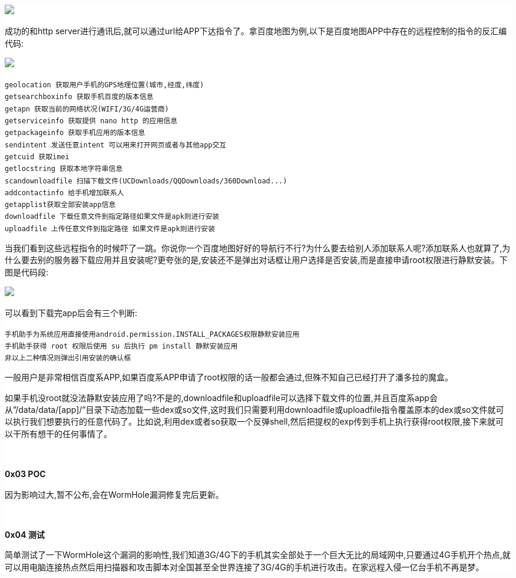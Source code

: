 [![](https://p1.ssl.qhimg.com/t01f3e05fc1c5aa17d2.png)](https://p1.ssl.qhimg.com/t01f3e05fc1c5aa17d2.png)

成功的和http server进行通讯后,就可以通过url给APP下达指令了。拿百度地图为例,以下是百度地图APP中存在的远程控制的指令的反汇编代码:

[![](https://p0.ssl.qhimg.com/t01a766613f3def0b78.png)](https://p0.ssl.qhimg.com/t01a766613f3def0b78.png)



```
geolocation 获取用户手机的GPS地理位置(城市,经度,纬度)
getsearchboxinfo 获取手机百度的版本信息
getapn 获取当前的网络状况(WIFI/3G/4G运营商)
getserviceinfo 获取提供 nano http 的应用信息
getpackageinfo 获取手机应用的版本信息
sendintent 发送任意intent 可以用来打开网页或者与其他app交互
getcuid 获取imei
getlocstring 获取本地字符串信息
scandownloadfile 扫描下载文件(UCDownloads/QQDownloads/360Download...)
addcontactinfo 给手机增加联系人
getapplist获取全部安装app信息
downloadfile 下载任意文件到指定路径如果文件是apk则进行安装
uploadfile 上传任意文件到指定路径 如果文件是apk则进行安装
```

当我们看到这些远程指令的时候吓了一跳。你说你一个百度地图好好的导航行不行?为什么要去给别人添加联系人呢?添加联系人也就算了,为什么要去别的服务器下载应用并且安装呢?更夸张的是,安装还不是弹出对话框让用户选择是否安装,而是直接申请root权限进行静默安装。下图是代码段:

[![](https://p1.ssl.qhimg.com/t0100528de8e09e0caf.png)](https://p1.ssl.qhimg.com/t0100528de8e09e0caf.png)

可以看到下载完app后会有三个判断:





```
手机助手为系统应用直接使用android.permission.INSTALL_PACKAGES权限静默安装应用
手机助手获得 root 权限后使用 su 后执行 pm install 静默安装应用
非以上二种情况则弹出引用安装的确认框
```

一般用户是非常相信百度系APP,如果百度系APP申请了root权限的话一般都会通过,但殊不知自己已经打开了潘多拉的魔盒。

如果手机没root就没法静默安装应用了吗?不是的,downloadfile和uploadfile可以选择下载文件的位置,并且百度系app会从”/data/data/[app]/”目录下动态加载一些dex或so文件,这时我们只需要利用downloadfile或uploadfile指令覆盖原本的dex或so文件就可以执行我们想要执行的任意代码了。比如说,利用dex或者so获取一个反弹shell,然后把提权的exp传到手机上执行获得root权限,接下来就可以干所有想干的任何事情了。

**<br>**

**0x03 POC**

因为影响过大,暂不公布,会在WormHole漏洞修复完后更新。

<br>

**0x04 测试**

简单测试了一下WormHole这个漏洞的影响性,我们知道3G/4G下的手机其实全部处于一个巨大无比的局域网中,只要通过4G手机开个热点,就可以用电脑连接热点然后用扫描器和攻击脚本对全国甚至全世界连接了3G/4G的手机进行攻击。在家远程入侵一亿台手机不再是梦。
